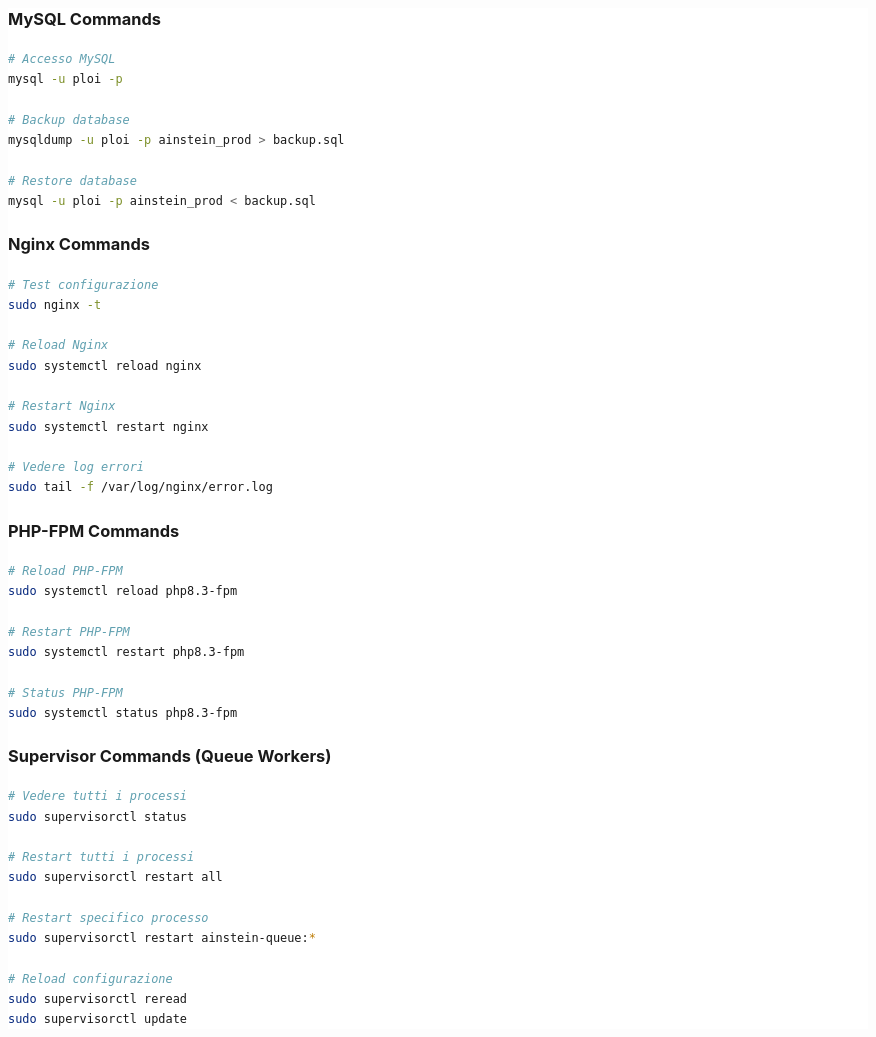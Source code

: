 ### MySQL Commands
```bash
# Accesso MySQL
mysql -u ploi -p

# Backup database
mysqldump -u ploi -p ainstein_prod > backup.sql

# Restore database
mysql -u ploi -p ainstein_prod < backup.sql
```

### Nginx Commands
```bash
# Test configurazione
sudo nginx -t

# Reload Nginx
sudo systemctl reload nginx

# Restart Nginx
sudo systemctl restart nginx

# Vedere log errori
sudo tail -f /var/log/nginx/error.log
```

### PHP-FPM Commands
```bash
# Reload PHP-FPM
sudo systemctl reload php8.3-fpm

# Restart PHP-FPM
sudo systemctl restart php8.3-fpm

# Status PHP-FPM
sudo systemctl status php8.3-fpm
```

### Supervisor Commands (Queue Workers)
```bash
# Vedere tutti i processi
sudo supervisorctl status

# Restart tutti i processi
sudo supervisorctl restart all

# Restart specifico processo
sudo supervisorctl restart ainstein-queue:*

# Reload configurazione
sudo supervisorctl reread
sudo supervisorctl update
```
